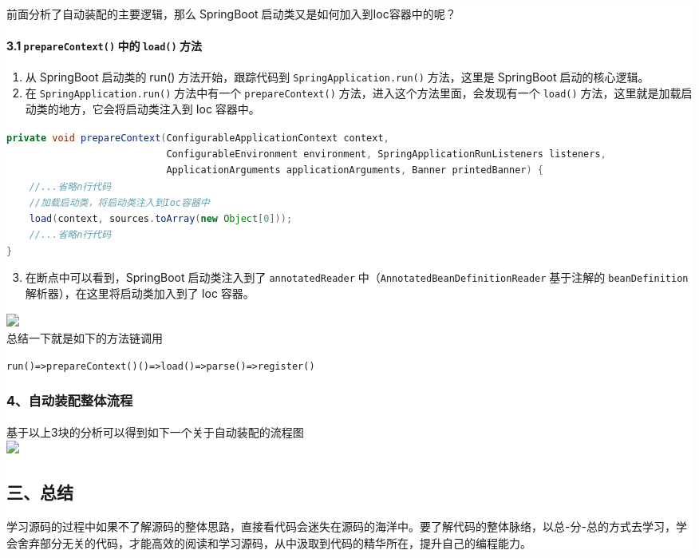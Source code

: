 前面分析了自动装配的主要逻辑，那么 SpringBoot 启动类又是如何加入到Ioc容器中的呢？
<a name="jULgh"></a>
#### 3.1 `prepareContext()` 中的 `load()` 方法

1. 从 SpringBoot 启动类的 run() 方法开始，跟踪代码到 `SpringApplication.run()` 方法，这里是 SpringBoot 启动的核心逻辑。
2. 在 `SpringApplication.run()` 方法中有一个 `prepareContext()` 方法，进入这个方法里面，会发现有一个 `load()` 方法，这里就是加载启动类的地方，它会将启动类注入到 Ioc 容器中。
```java
private void prepareContext(ConfigurableApplicationContext context,
                            ConfigurableEnvironment environment, SpringApplicationRunListeners listeners,
                            ApplicationArguments applicationArguments, Banner printedBanner) {
    //...省略n行代码
    //加载启动类，将启动类注入到Ioc容器中
    load(context, sources.toArray(new Object[0]));
    //...省略n行代码
}
```

3. 在断点中可以看到，SpringBoot 启动类注入到了 `annotatedReader` 中（`AnnotatedBeanDefinitionReader` 基于注解的 `beanDefinition` 解析器），在这里将启动类加入到了 Ioc 容器。

![](https://cdn.nlark.com/yuque/0/2023/jpeg/396745/1698803029696-578a79c4-55a1-4151-b685-25b7654b3496.jpeg#averageHue=%233a322a&clientId=uecb0c72a-a339-4&from=paste&id=u6fc57d24&originHeight=362&originWidth=1080&originalType=url&ratio=2.5&rotation=0&showTitle=false&status=done&style=none&taskId=u7d9d4296-d4bf-485c-93af-08c6947f3bc&title=)<br />总结一下就是如下的方法链调用
```
run()=>prepareContext()()=>load()=>parse()=>register()
```
<a name="vSddR"></a>
### 4、自动装配整体流程
基于以上3块的分析可以得到如下一个关于自动装配的流程图<br />![](https://cdn.nlark.com/yuque/0/2023/jpeg/396745/1698803030048-307c1660-176a-4d94-95aa-78653a452bc0.jpeg#averageHue=%23eff3e1&clientId=uecb0c72a-a339-4&from=paste&id=ua667bd4d&originHeight=967&originWidth=1080&originalType=url&ratio=2.5&rotation=0&showTitle=false&status=done&style=none&taskId=ue9b3aa72-73fd-4df3-b6ae-54a60d08146&title=)
<a name="HOpCZ"></a>
## 三、总结
学习源码的过程中如果不了解源码的整体思路，直接看代码会迷失在源码的海洋中。要了解代码的整体脉络，以总-分-总的方式去学习，学会舍弃部分无关的代码，才能高效的阅读和学习源码，从中汲取到代码的精华所在，提升自己的编程能力。
